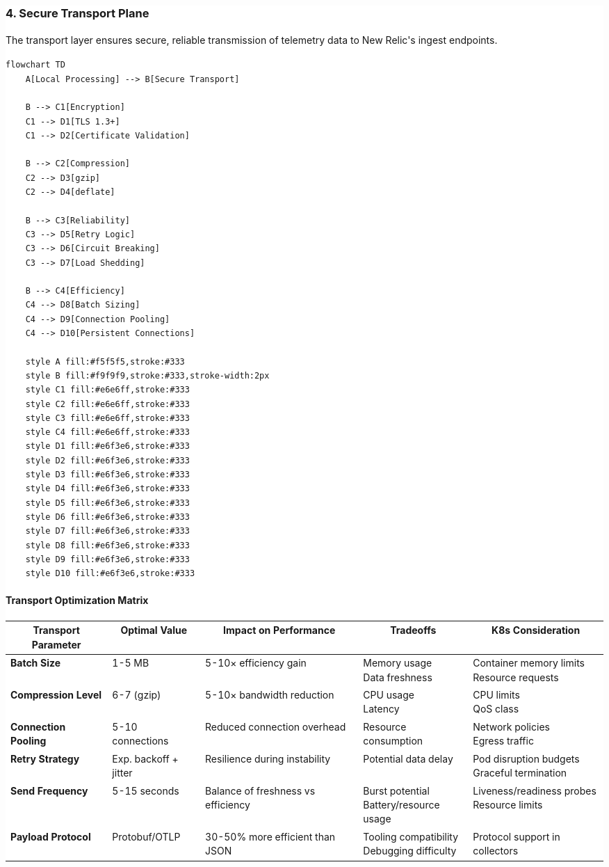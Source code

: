 ### 4. Secure Transport Plane

The transport layer ensures secure, reliable transmission of telemetry data to New Relic's ingest endpoints.

```mermaid
flowchart TD
    A[Local Processing] --> B[Secure Transport]
    
    B --> C1[Encryption]
    C1 --> D1[TLS 1.3+]
    C1 --> D2[Certificate Validation]
    
    B --> C2[Compression]
    C2 --> D3[gzip]
    C2 --> D4[deflate]
    
    B --> C3[Reliability]
    C3 --> D5[Retry Logic]
    C3 --> D6[Circuit Breaking]
    C3 --> D7[Load Shedding]
    
    B --> C4[Efficiency]
    C4 --> D8[Batch Sizing]
    C4 --> D9[Connection Pooling]
    C4 --> D10[Persistent Connections]
    
    style A fill:#f5f5f5,stroke:#333
    style B fill:#f9f9f9,stroke:#333,stroke-width:2px
    style C1 fill:#e6e6ff,stroke:#333
    style C2 fill:#e6e6ff,stroke:#333
    style C3 fill:#e6e6ff,stroke:#333
    style C4 fill:#e6e6ff,stroke:#333
    style D1 fill:#e6f3e6,stroke:#333
    style D2 fill:#e6f3e6,stroke:#333
    style D3 fill:#e6f3e6,stroke:#333
    style D4 fill:#e6f3e6,stroke:#333
    style D5 fill:#e6f3e6,stroke:#333
    style D6 fill:#e6f3e6,stroke:#333
    style D7 fill:#e6f3e6,stroke:#333
    style D8 fill:#e6f3e6,stroke:#333
    style D9 fill:#e6f3e6,stroke:#333
    style D10 fill:#e6f3e6,stroke:#333
```

#### Transport Optimization Matrix

| Transport Parameter | Optimal Value | Impact on Performance | Tradeoffs | K8s Consideration |
|--------------------|---------------|----------------------|-----------|-------------------|
| **Batch Size** | 1-5 MB | 5-10× efficiency gain | Memory usage<br>Data freshness | Container memory limits<br>Resource requests |
| **Compression Level** | 6-7 (gzip) | 5-10× bandwidth reduction | CPU usage<br>Latency | CPU limits<br>QoS class |
| **Connection Pooling** | 5-10 connections | Reduced connection overhead | Resource consumption | Network policies<br>Egress traffic |
| **Retry Strategy** | Exp. backoff + jitter | Resilience during instability | Potential data delay | Pod disruption budgets<br>Graceful termination |
| **Send Frequency** | 5-15 seconds | Balance of freshness vs efficiency | Burst potential<br>Battery/resource usage | Liveness/readiness probes<br>Resource limits |
| **Payload Protocol** | Protobuf/OTLP | 30-50% more efficient than JSON | Tooling compatibility<br>Debugging difficulty | Protocol support in collectors |
